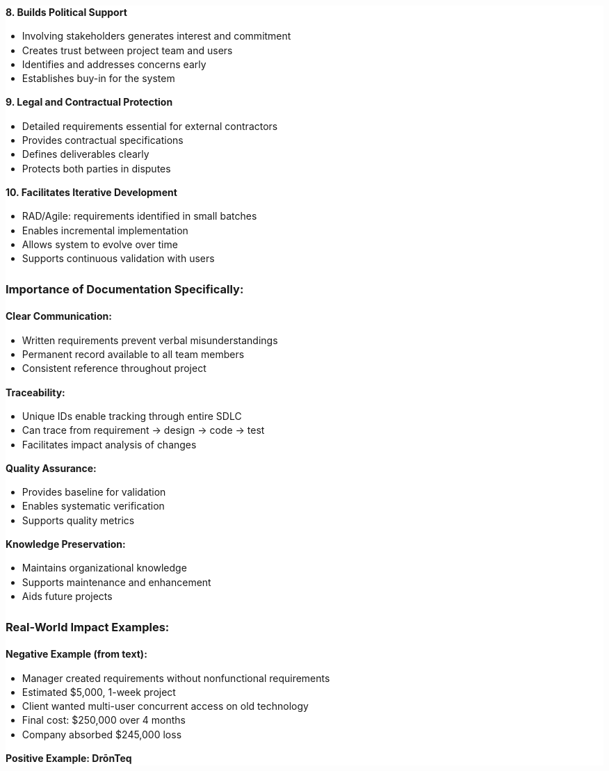 **8. Builds Political Support**

- Involving stakeholders generates interest and commitment
- Creates trust between project team and users
- Identifies and addresses concerns early
- Establishes buy-in for the system

**9. Legal and Contractual Protection**

- Detailed requirements essential for external contractors
- Provides contractual specifications
- Defines deliverables clearly
- Protects both parties in disputes

**10. Facilitates Iterative Development**

- RAD/Agile: requirements identified in small batches
- Enables incremental implementation
- Allows system to evolve over time
- Supports continuous validation with users

### **Importance of Documentation Specifically:**

**Clear Communication:**

- Written requirements prevent verbal misunderstandings
- Permanent record available to all team members
- Consistent reference throughout project

**Traceability:**

- Unique IDs enable tracking through entire SDLC
- Can trace from requirement → design → code → test
- Facilitates impact analysis of changes

**Quality Assurance:**

- Provides baseline for validation
- Enables systematic verification
- Supports quality metrics

**Knowledge Preservation:**

- Maintains organizational knowledge
- Supports maintenance and enhancement
- Aids future projects

### **Real-World Impact Examples:**

**Negative Example (from text):**

- Manager created requirements without nonfunctional requirements
- Estimated $5,000, 1-week project
- Client wanted multi-user concurrent access on old technology
- Final cost: $250,000 over 4 months
- Company absorbed $245,000 loss

**Positive Example: DrōnTeq**

